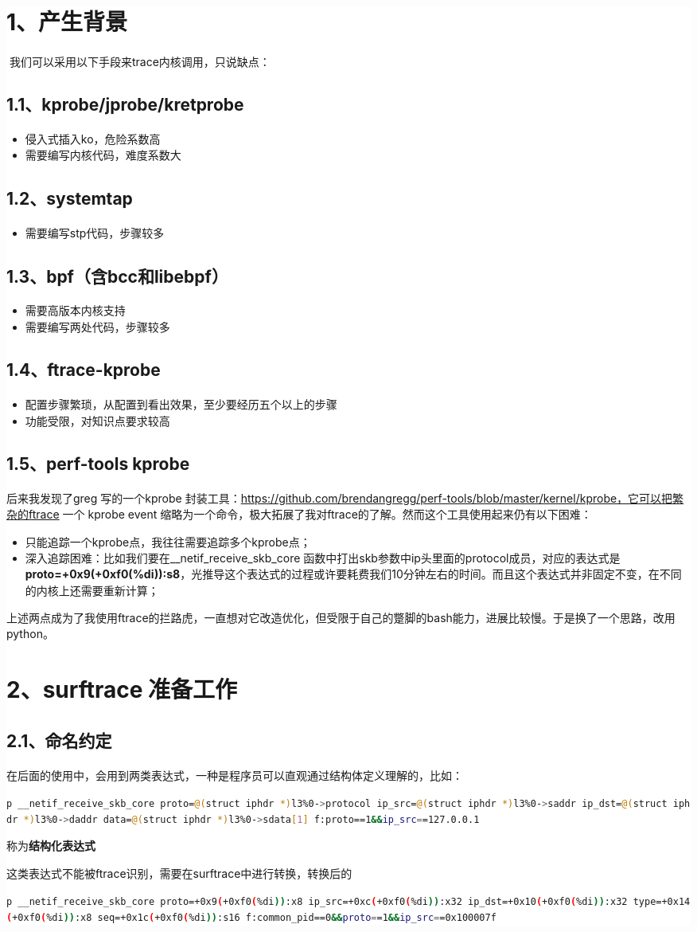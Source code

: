 # 1、产生背景

​    我们可以采用以下手段来trace内核调用，只说缺点：

## 1.1、kprobe/jprobe/kretprobe

- 侵入式插入ko，危险系数高
- 需要编写内核代码，难度系数大

## 1.2、systemtap

- 需要编写stp代码，步骤较多

## 1.3、bpf（含bcc和libebpf）

- 需要高版本内核支持
- 需要编写两处代码，步骤较多

## 1.4、ftrace-kprobe

- 配置步骤繁琐，从配置到看出效果，至少要经历五个以上的步骤
- 功能受限，对知识点要求较高

## 1.5、perf-tools kprobe

后来我发现了greg 写的一个kprobe 封装工具：https://github.com/brendangregg/perf-tools/blob/master/kernel/kprobe，它可以把繁杂的ftrace 一个 kprobe event 缩略为一个命令，极大拓展了我对ftrace的了解。然而这个工具使用起来仍有以下困难：

- 只能追踪一个kprobe点，我往往需要追踪多个kprobe点；
- 深入追踪困难：比如我们要在__netif_receive_skb_core 函数中打出skb参数中ip头里面的protocol成员，对应的表达式是 **proto=+0x9(+0xf0(%di)):s8**，光推导这个表达式的过程或许要耗费我们10分钟左右的时间。而且这个表达式并非固定不变，在不同的内核上还需要重新计算；

上述两点成为了我使用ftrace的拦路虎，一直想对它改造优化，但受限于自己的蹩脚的bash能力，进展比较慢。于是换了一个思路，改用python。

# 2、surftrace 准备工作

## 2.1、命名约定

在后面的使用中，会用到两类表达式，一种是程序员可以直观通过结构体定义理解的，比如：

```bash
p __netif_receive_skb_core proto=@(struct iphdr *)l3%0->protocol ip_src=@(struct iphdr *)l3%0->saddr ip_dst=@(struct iphdr *)l3%0->daddr data=@(struct iphdr *)l3%0->sdata[1] f:proto==1&&ip_src==127.0.0.1
```

称为**结构化表达式**

这类表达式不能被ftrace识别，需要在surftrace中进行转换，转换后的

```bash
p __netif_receive_skb_core proto=+0x9(+0xf0(%di)):x8 ip_src=+0xc(+0xf0(%di)):x32 ip_dst=+0x10(+0xf0(%di)):x32 type=+0x14(+0xf0(%di)):x8 seq=+0x1c(+0xf0(%di)):s16 f:common_pid==0&&proto==1&&ip_src==0x100007f
```
